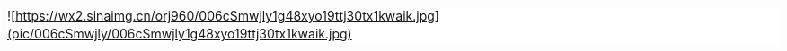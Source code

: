 ![https://wx2.sinaimg.cn/orj960/006cSmwjly1g48xyo19ttj30tx1kwaik.jpg](pic/006cSmwjly/006cSmwjly1g48xyo19ttj30tx1kwaik.jpg)
